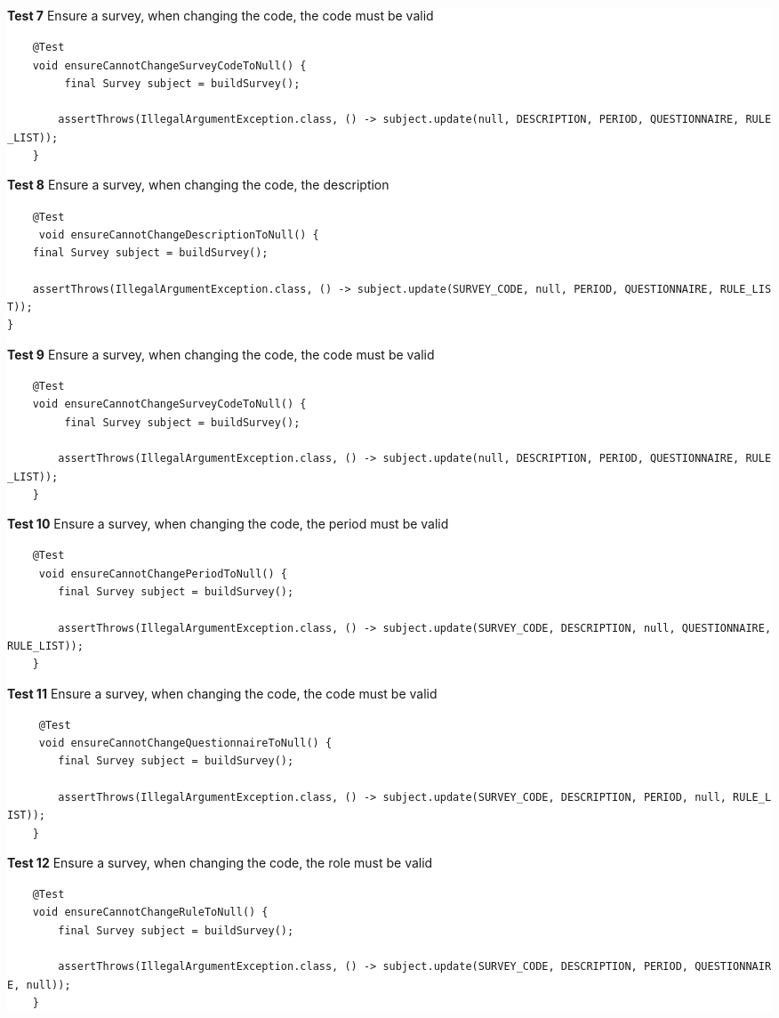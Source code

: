 
**Test 7** Ensure a survey, when changing the code, the code must be valid

        @Test
        void ensureCannotChangeSurveyCodeToNull() {
             final Survey subject = buildSurvey();

            assertThrows(IllegalArgumentException.class, () -> subject.update(null, DESCRIPTION, PERIOD, QUESTIONNAIRE, RULE_LIST));
        }

**Test 8** Ensure a survey, when changing the code, the description

        @Test
         void ensureCannotChangeDescriptionToNull() {
        final Survey subject = buildSurvey();

        assertThrows(IllegalArgumentException.class, () -> subject.update(SURVEY_CODE, null, PERIOD, QUESTIONNAIRE, RULE_LIST));
    }

**Test 9** Ensure a survey, when changing the code, the code must be valid

        @Test
        void ensureCannotChangeSurveyCodeToNull() {
             final Survey subject = buildSurvey();

            assertThrows(IllegalArgumentException.class, () -> subject.update(null, DESCRIPTION, PERIOD, QUESTIONNAIRE, RULE_LIST));
        }

**Test 10** Ensure a survey, when changing the code, the period must be valid

        @Test
         void ensureCannotChangePeriodToNull() {
            final Survey subject = buildSurvey();

            assertThrows(IllegalArgumentException.class, () -> subject.update(SURVEY_CODE, DESCRIPTION, null, QUESTIONNAIRE, RULE_LIST));
        }

**Test 11** Ensure a survey, when changing the code, the code must be valid

         @Test
         void ensureCannotChangeQuestionnaireToNull() {
            final Survey subject = buildSurvey();

            assertThrows(IllegalArgumentException.class, () -> subject.update(SURVEY_CODE, DESCRIPTION, PERIOD, null, RULE_LIST));
        }

**Test 12** Ensure a survey, when changing the code, the role must be valid

        @Test
        void ensureCannotChangeRuleToNull() {
            final Survey subject = buildSurvey();

            assertThrows(IllegalArgumentException.class, () -> subject.update(SURVEY_CODE, DESCRIPTION, PERIOD, QUESTIONNAIRE, null));
        }

